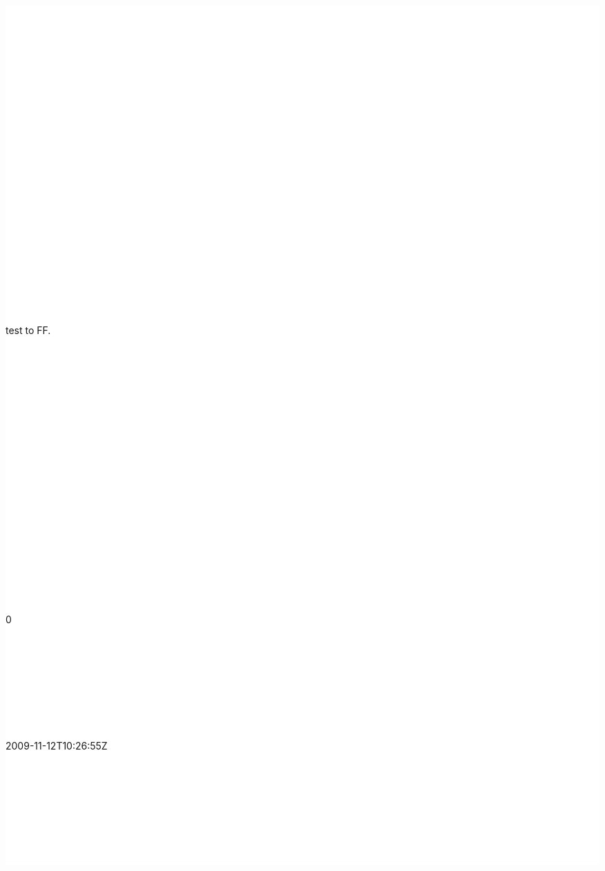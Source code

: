 <br>
<br>
<br>
<br>
<head><br>
<br>
<br>
<br>
<br>
<title><br>
<br>
<br>
<br>
</title><br>
<br>
<br>
<br>
<br>
</head><br>
<br>
<br>
<br>
<br>
<body><br>
<br>
<br>
<p>test to FF.</p>
<br>
<br>
</body><br>
<br>
<br>
<br>
<br>
</html><br>
<br>
<br>
<br>
<br>
</message-rich-text><br>
<br>
<br>
<br>
<br>
<notify-me type="integer"><br>
<br>
0<br>
<br>
</notify-me><br>
<br>
<br>
<br>
<br>
<send-date-gmt type="datetime"><br>
<br>
2009-11-12T10:26:55Z<br>
<br>
</send-date-gmt><br>
<br>
<br>
<br>
<br>
<send-date-client type="datetime"><br>
<br>